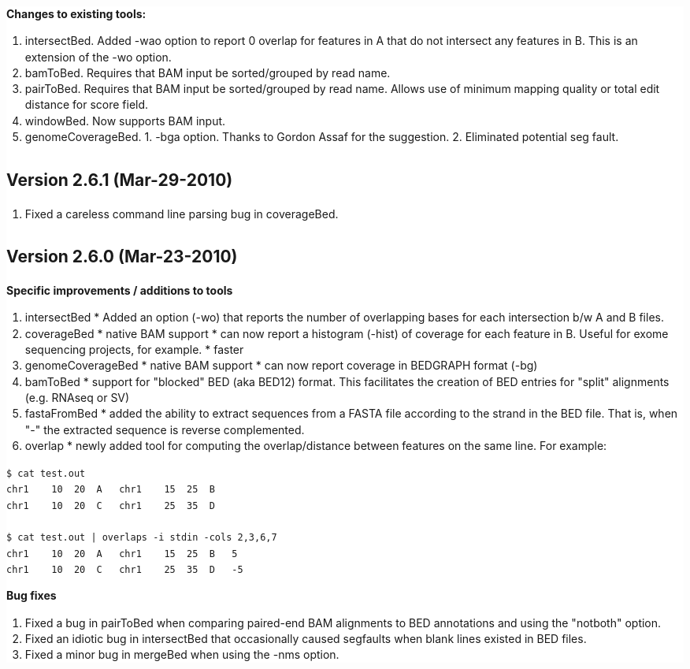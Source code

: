 **Changes to existing tools:**
  1. intersectBed. Added -wao option to report 0 overlap for features in A that do not intersect any features in B.  This is an extension of the -wo option.
  1. bamToBed. Requires that BAM input be sorted/grouped by read name.
  1. pairToBed. Requires that BAM input be sorted/grouped by read name. Allows use of minimum mapping quality or total edit distance for score field.
  1. windowBed. Now supports BAM input.
  1. genomeCoverageBed. 1. -bga option. Thanks to Gordon Assaf for the suggestion. 2. Eliminated potential seg fault.


## Version 2.6.1 (Mar-29-2010) ##
  1. Fixed a careless command line parsing bug in coverageBed.


## Version 2.6.0 (Mar-23-2010) ##
**Specific improvements / additions to tools**
  1. intersectBed
    * Added an option (-wo) that reports the number of overlapping bases for each intersection b/w A and B files.
  1. coverageBed
    * native BAM support
    * can now report a histogram (-hist) of coverage for each feature in B.  Useful for exome sequencing projects, for example.
    * faster
  1. genomeCoverageBed
    * native BAM support
    * can now report coverage in BEDGRAPH format (-bg)
  1. bamToBed
    * support for "blocked" BED (aka BED12) format.  This facilitates the creation of BED entries for "split" alignments (e.g. RNAseq or SV)
  1. fastaFromBed
    * added the ability to extract sequences from a FASTA file according to the strand in the BED file.  That is, when "-" the extracted sequence is reverse complemented.
  1. overlap
    * newly added tool for computing the overlap/distance between features on the same line. For example:
```
$ cat test.out
chr1	10	20	A	chr1	15	25	B
chr1	10	20	C	chr1	25	35	D

$ cat test.out | overlaps -i stdin -cols 2,3,6,7
chr1	10	20	A	chr1	15	25	B	5
chr1	10	20	C	chr1	25	35	D	-5
```

**Bug fixes**
  1. Fixed a bug in pairToBed when comparing paired-end BAM alignments to BED annotations and using the "notboth" option.
  1. Fixed an idiotic bug in intersectBed that occasionally caused segfaults when blank lines existed in BED files.
  1. Fixed a minor bug in mergeBed when using the -nms option.
